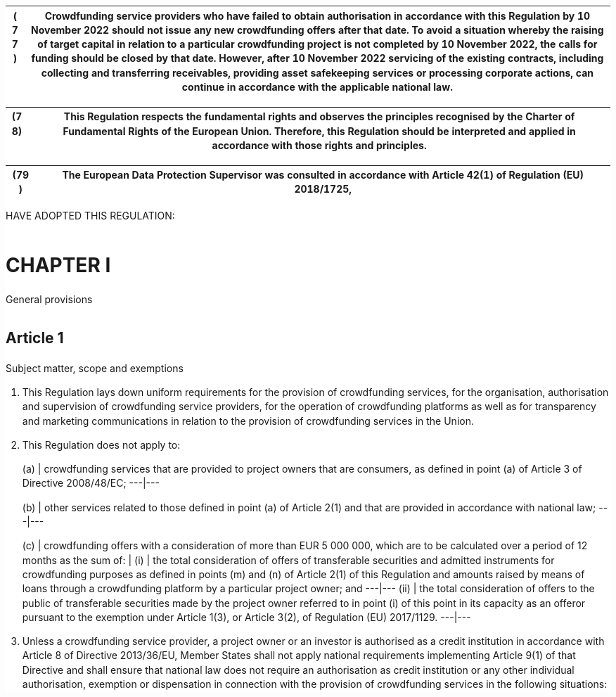 (77) |  Crowdfunding service providers who have failed to obtain authorisation in accordance with this Regulation by 10 November 2022 should not issue any new crowdfunding offers after that date. To avoid a situation whereby the raising of target capital in relation to a particular crowdfunding project is not completed by 10 November 2022, the calls for funding should be closed by that date. However, after 10 November 2022 servicing of the existing contracts, including collecting and transferring receivables, providing asset safekeeping services or processing corporate actions, can continue in accordance with the applicable national law.
---|---

(78) |  This Regulation respects the fundamental rights and observes the principles recognised by the Charter of Fundamental Rights of the European Union. Therefore, this Regulation should be interpreted and applied in accordance with those rights and principles.
---|---

(79) |  The European Data Protection Supervisor was consulted in accordance with Article 42(1) of Regulation (EU) 2018/1725,
---|---
HAVE ADOPTED THIS REGULATION:

# CHAPTER I

General provisions

## Article 1

Subject matter, scope and exemptions
1. This Regulation lays down uniform requirements for the provision of crowdfunding services, for the organisation, authorisation and supervision of crowdfunding service providers, for the operation of crowdfunding platforms as well as for transparency and marketing communications in relation to the provision of crowdfunding services in the Union.
2. This Regulation does not apply to:

   (a) |  crowdfunding services that are provided to project owners that are consumers, as defined in point (a) of Article 3 of Directive 2008/48/EC;
---|---

   (b) |  other services related to those defined in point (a) of Article 2(1) and that are provided in accordance with national law;
---|---

   (c) |  crowdfunding offers with a consideration of more than EUR 5 000 000, which are to be calculated over a period of 12 months as the sum of: |  (i) |  the total consideration of offers of transferable securities and admitted instruments for crowdfunding purposes as defined in points (m) and (n) of Article 2(1) of this Regulation and amounts raised by means of loans through a crowdfunding platform by a particular project owner; and
---|---
(ii) |  the total consideration of offers to the public of transferable securities made by the project owner referred to in point (i) of this point in its capacity as an offeror pursuant to the exemption under Article 1(3), or Article 3(2), of Regulation (EU) 2017/1129.
---|---
3. Unless a crowdfunding service provider, a project owner or an investor is authorised as a credit institution in accordance with Article 8 of Directive 2013/36/EU, Member States shall not apply national requirements implementing Article 9(1) of that Directive and shall ensure that national law does not require an authorisation as credit institution or any other individual authorisation, exemption or dispensation in connection with the provision of crowdfunding services in the following situations:
